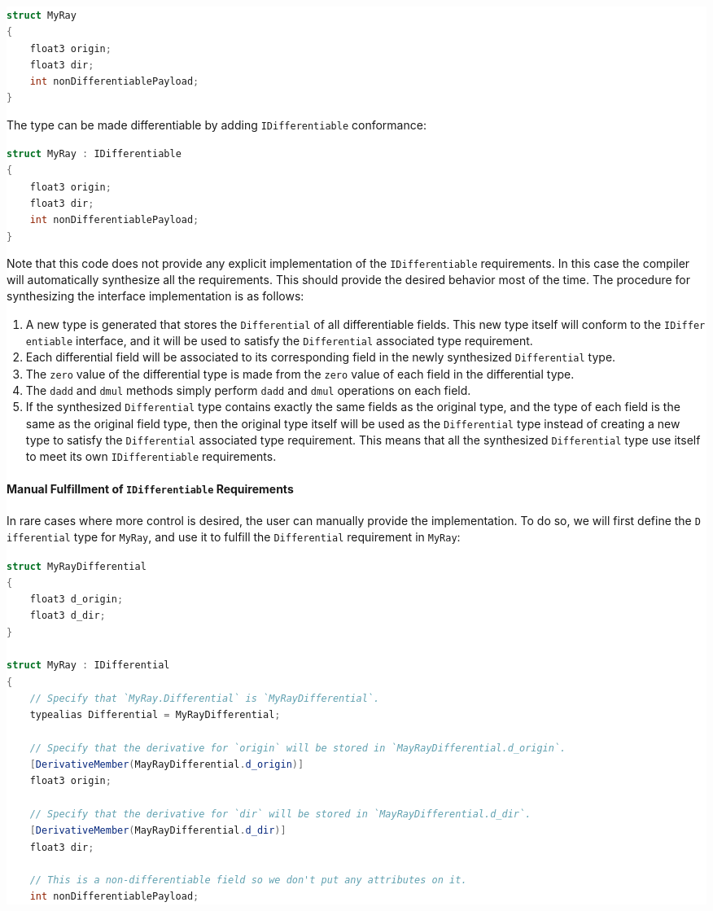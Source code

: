 ```csharp
struct MyRay
{
    float3 origin;
    float3 dir;
    int nonDifferentiablePayload;
}
```

The type can be made differentiable by adding `IDifferentiable` conformance:
```csharp
struct MyRay : IDifferentiable
{
    float3 origin;
    float3 dir;
    int nonDifferentiablePayload;
}
```

Note that this code does not provide any explicit implementation of the `IDifferentiable` requirements. In this case the compiler will automatically synthesize all the requirements. This should provide the desired behavior most of the time. The procedure for synthesizing the interface implementation is as follows:
1. A new type is generated that stores the `Differential` of all differentiable fields. This new type itself will conform to the `IDifferentiable` interface, and it will be used to satisfy the `Differential` associated type requirement.
2. Each differential field will be associated to its corresponding field in the newly synthesized `Differential` type.
3. The `zero` value of the differential type is made from the `zero` value of each field in the differential type.
4. The `dadd` and `dmul` methods simply perform `dadd` and `dmul` operations on each field.
5. If the synthesized `Differential` type contains exactly the same fields as the original type, and the type of each field is the same as the original field type, then the original type itself will be used as the `Differential` type instead of creating a new type to satisfy the `Differential` associated type requirement. This means that all the synthesized `Differential` type use itself to meet its own `IDifferentiable` requirements.

#### Manual Fulfillment of `IDifferentiable` Requirements

In rare cases where more control is desired, the user can manually provide the implementation. To do so, we will first define the `Differential` type for `MyRay`, and use it to fulfill the `Differential` requirement in `MyRay`:

```csharp
struct MyRayDifferential
{
    float3 d_origin;
    float3 d_dir;
}

struct MyRay : IDifferential
{
    // Specify that `MyRay.Differential` is `MyRayDifferential`.
    typealias Differential = MyRayDifferential;

    // Specify that the derivative for `origin` will be stored in `MayRayDifferential.d_origin`.
    [DerivativeMember(MayRayDifferential.d_origin)]
    float3 origin;

    // Specify that the derivative for `dir` will be stored in `MayRayDifferential.d_dir`.
    [DerivativeMember(MayRayDifferential.d_dir)]
    float3 dir;

    // This is a non-differentiable field so we don't put any attributes on it.
    int nonDifferentiablePayload;

```